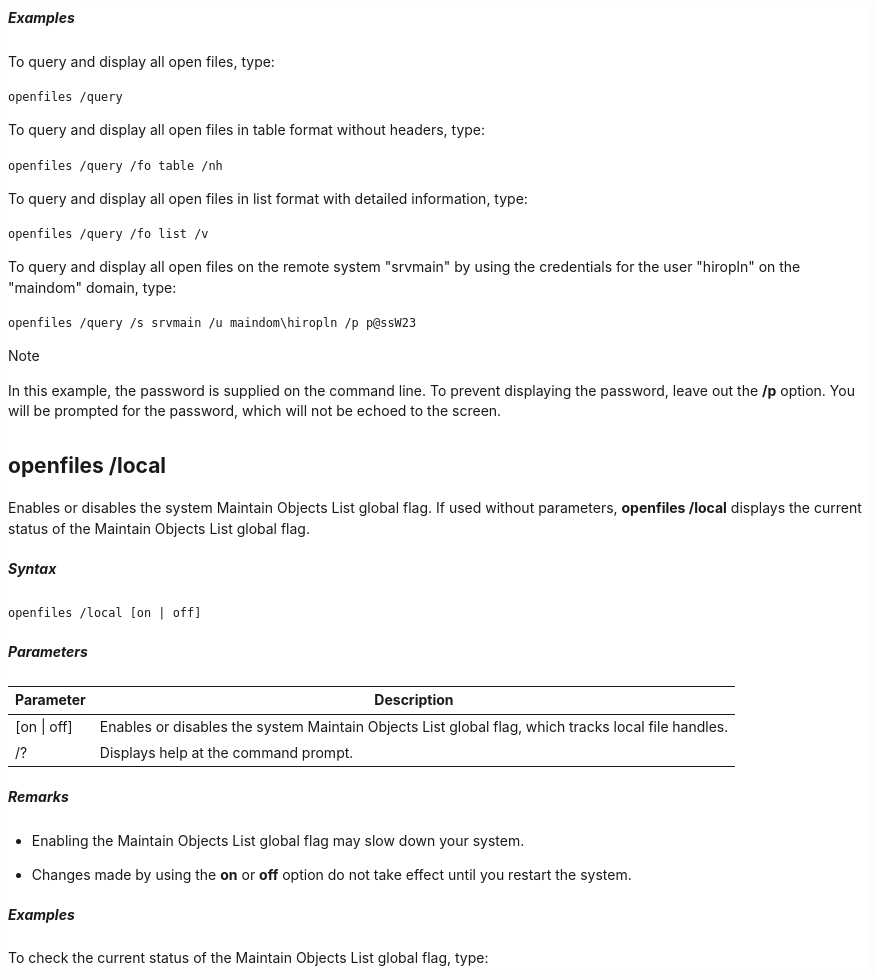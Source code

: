 ##### Examples  
To query and display all open files, type:  
  
```  
openfiles /query  
```  
  
To query and display all open files in table format without headers, type:  
  
```  
openfiles /query /fo table /nh  
```  
  
To query and display all open files in list format with detailed information, type:  
  
```  
openfiles /query /fo list /v  
```  
  
To query and display all open files on the remote system "srvmain" by using the credentials for the user "hiropln" on the "maindom" domain, type:  
  
```  
openfiles /query /s srvmain /u maindom\hiropln /p p@ssW23  
```  
  
> [!NOTE]  
> In this example, the password is supplied on the command line. To prevent displaying the password, leave out the **\/p** option. You will be prompted for the password, which will not be echoed to the screen.  
  
## <a name="BKMK_local"></a>openfiles \/local  
Enables or disables the system Maintain Objects List global flag. If used without parameters, **openfiles \/local** displays the current status of the Maintain Objects List global flag.  
  
##### Syntax  
  
```  
openfiles /local [on | off]  
```  
  
##### Parameters  
  
|Parameter|Description|  
|-------------|---------------|  
|\[on &#124; off\]|Enables or disables the system Maintain Objects List global flag, which tracks local file handles.|  
|\/?|Displays help at the command prompt.|  
  
##### Remarks  
  
-   Enabling the Maintain Objects List global flag may slow down your system.  
  
-   Changes made by using the **on** or **off** option do not take effect until you restart the system.  
  
##### Examples  
To check the current status of the Maintain Objects List global flag, type:  
  